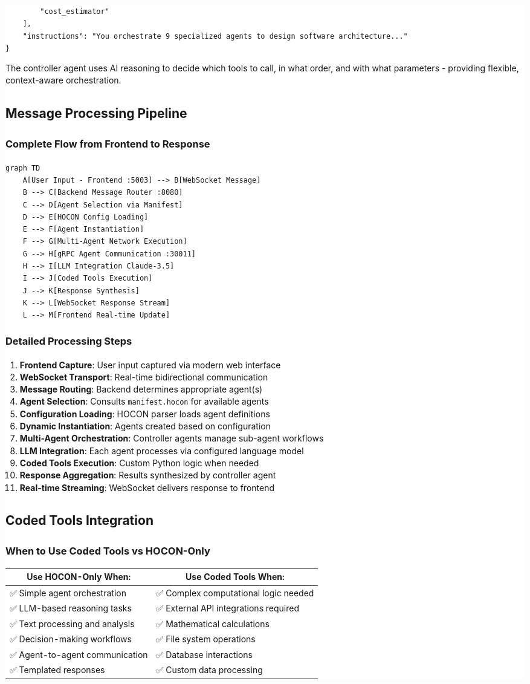 ```hocon
        "cost_estimator"
    ],
    "instructions": "You orchestrate 9 specialized agents to design software architecture..."
}
```

The controller agent uses AI reasoning to decide which tools to call, in what order, and with what parameters - providing flexible, context-aware orchestration.

## Message Processing Pipeline

### Complete Flow from Frontend to Response

```mermaid
graph TD
    A[User Input - Frontend :5003] --> B[WebSocket Message]
    B --> C[Backend Message Router :8080]
    C --> D[Agent Selection via Manifest]
    D --> E[HOCON Config Loading]
    E --> F[Agent Instantiation]
    F --> G[Multi-Agent Network Execution]
    G --> H[gRPC Agent Communication :30011]
    H --> I[LLM Integration Claude-3.5]
    I --> J[Coded Tools Execution]
    J --> K[Response Synthesis]
    K --> L[WebSocket Response Stream]
    L --> M[Frontend Real-time Update]
```

### Detailed Processing Steps

1. **Frontend Capture**: User input captured via modern web interface
2. **WebSocket Transport**: Real-time bidirectional communication
3. **Message Routing**: Backend determines appropriate agent(s)
4. **Agent Selection**: Consults `manifest.hocon` for available agents
5. **Configuration Loading**: HOCON parser loads agent definitions
6. **Dynamic Instantiation**: Agents created based on configuration
7. **Multi-Agent Orchestration**: Controller agents manage sub-agent workflows
8. **LLM Integration**: Each agent processes via configured language model
9. **Coded Tools Execution**: Custom Python logic when needed
10. **Response Aggregation**: Results synthesized by controller agent
11. **Real-time Streaming**: WebSocket delivers response to frontend

## Coded Tools Integration

### When to Use Coded Tools vs HOCON-Only

| Use HOCON-Only When: | Use Coded Tools When: |
|----------------------|----------------------|
| ✅ Simple agent orchestration | ✅ Complex computational logic needed |
| ✅ LLM-based reasoning tasks | ✅ External API integrations required |
| ✅ Text processing and analysis | ✅ Mathematical calculations |
| ✅ Decision-making workflows | ✅ File system operations |
| ✅ Agent-to-agent communication | ✅ Database interactions |
| ✅ Templated responses | ✅ Custom data processing |

